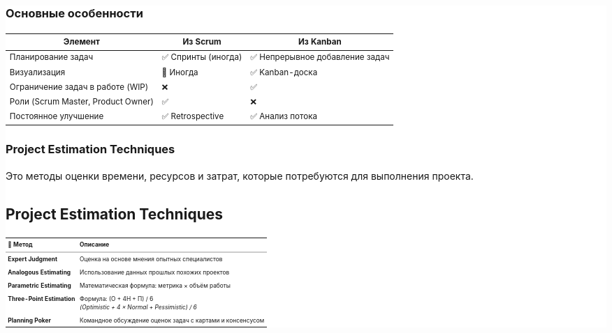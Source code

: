 
### Основные особенности

<small>

| **Элемент**                         | **Из Scrum**                   | **Из Kanban**                       |
|------------------------------------|--------------------------------|-------------------------------------|
| Планирование задач                 | ✅ Спринты (иногда)             | ✅ Непрерывное добавление задач     |
| Визуализация                       | 🔸 Иногда                       | ✅ Kanban-доска                     |
| Ограничение задач в работе (WIP)  | ❌                              | ✅                                   |
| Роли (Scrum Master, Product Owner)| ✅                              | ❌                                   |
| Постоянное улучшение              | ✅ Retrospective                | ✅ Анализ потока                     |

</small>



### Project Estimation Techniques

Это методы оценки времени, ресурсов и затрат, которые потребуются для выполнения проекта.


## Project Estimation Techniques

<table style="font-size: 0.6em; width: 100%; border-collapse: collapse;">
  <thead>
    <tr>
      <th style="text-align: left; padding: 0.4em; border-bottom: 2px solid #ccc;">📌 <strong>Метод</strong></th>
      <th style="text-align: left; padding: 0.4em; border-bottom: 2px solid #ccc;"><strong>Описание</strong></th>
    </tr>
  </thead>
  <tbody>
    <tr>
      <td style="padding: 0.4em; vertical-align: top;"><strong>Expert Judgment</strong></td>
      <td style="padding: 0.4em;">Оценка на основе мнения опытных специалистов</td>
    </tr>
    <tr>
      <td style="padding: 0.4em; vertical-align: top;"><strong>Analogous Estimating</strong></td>
      <td style="padding: 0.4em;">Использование данных прошлых похожих проектов</td>
    </tr>
    <tr>
      <td style="padding: 0.4em; vertical-align: top;"><strong>Parametric Estimating</strong></td>
      <td style="padding: 0.4em;">Математическая формула: метрика × объём работы</td>
    </tr>
    <tr>
      <td style="padding: 0.4em; vertical-align: top;"><strong>Three-Point Estimation</strong></td>
      <td style="padding: 0.4em;">Формула: (О + 4Н + П) / 6<br><em>(Optimistic + 4 × Normal + Pessimistic) / 6</em></td>
    </tr>
    <tr>
      <td style="padding: 0.4em; vertical-align: top;"><strong>Planning Poker</strong></td>
      <td style="padding: 0.4em;">Командное обсуждение оценок задач с картами и консенсусом</td>
    </tr>
  </tbody>
</table>
